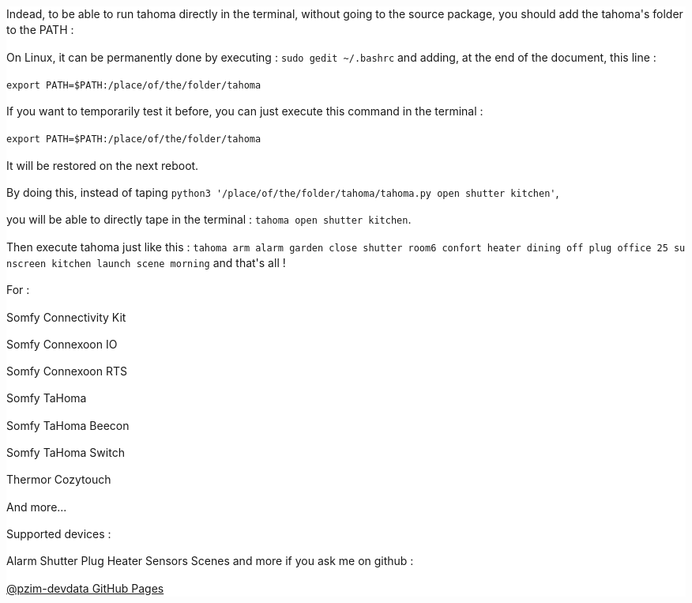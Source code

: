 Indead, to be able to run tahoma directly in the terminal, without going to the source package, you should add the tahoma's folder to the PATH :

On Linux, it can be permanently done by executing : `sudo gedit ~/.bashrc` and adding, at the end of the document, this line :

`export PATH=$PATH:/place/of/the/folder/tahoma`



If you want to temporarily test it before, you can just execute this command in the terminal : 

`export PATH=$PATH:/place/of/the/folder/tahoma` 

It will be restored on the next reboot.



By doing this, instead of taping `python3 '/place/of/the/folder/tahoma/tahoma.py open shutter kitchen'`,

 you will be able to directly tape in the terminal : `tahoma open shutter kitchen`.


Then execute tahoma just like this : `tahoma arm alarm garden close shutter room6 confort heater dining off plug office 25 sunscreen kitchen launch scene morning` and that's all !






For :

Somfy Connectivity Kit

Somfy Connexoon IO

Somfy Connexoon RTS

Somfy TaHoma

Somfy TaHoma Beecon

Somfy TaHoma Switch

Thermor Cozytouch

And more...


Supported devices :

Alarm
Shutter
Plug
Heater
Sensors
Scenes
and more if you ask me on github : 

[@pzim-devdata GitHub Pages](https://github.com/pzim-devdata/tahoma/issues)




